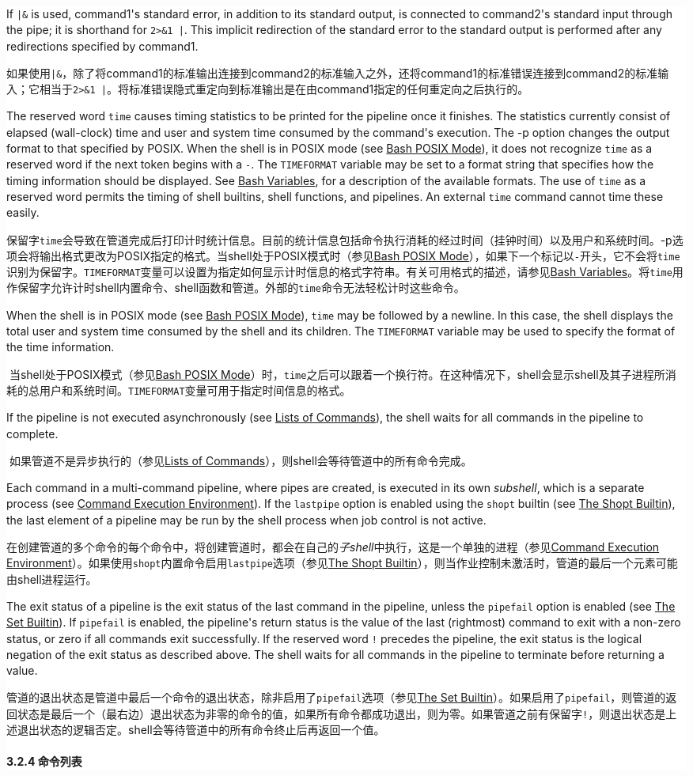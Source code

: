 If `|&` is used, command1's standard error, in addition to its standard output, is connected to command2's standard input through the pipe; it is shorthand for `2>&1 |`. This implicit redirection of the standard error to the standard output is performed after any redirections specified by command1.

​	如果使用`|&`，除了将command1的标准输出连接到command2的标准输入之外，还将command1的标准错误连接到command2的标准输入；它相当于`2>&1 |`。将标准错误隐式重定向到标准输出是在由command1指定的任何重定向之后执行的。

The reserved word `time` causes timing statistics to be printed for the pipeline once it finishes. The statistics currently consist of elapsed (wall-clock) time and user and system time consumed by the command's execution. The -p option changes the output format to that specified by POSIX. When the shell is in POSIX mode (see [Bash POSIX Mode](#611-bash的posix模式)), it does not recognize `time` as a reserved word if the next token begins with a `-`. The `TIMEFORMAT` variable may be set to a format string that specifies how the timing information should be displayed. See [Bash Variables](#52-bash-变量), for a description of the available formats. The use of `time` as a reserved word permits the timing of shell builtins, shell functions, and pipelines. An external `time` command cannot time these easily.

​	保留字`time`会导致在管道完成后打印计时统计信息。目前的统计信息包括命令执行消耗的经过时间（挂钟时间）以及用户和系统时间。-p选项会将输出格式更改为POSIX指定的格式。当shell处于POSIX模式时（参见[Bash POSIX Mode](#611-bash的posix模式)），如果下一个标记以`-`开头，它不会将`time`识别为保留字。`TIMEFORMAT`变量可以设置为指定如何显示计时信息的格式字符串。有关可用格式的描述，请参见[Bash Variables](#52-bash-变量)。将`time`用作保留字允许计时shell内置命令、shell函数和管道。外部的`time`命令无法轻松计时这些命令。

When the shell is in POSIX mode (see [Bash POSIX Mode](#611-bash的posix模式)), `time` may be followed by a newline. In this case, the shell displays the total user and system time consumed by the shell and its children. The `TIMEFORMAT` variable may be used to specify the format of the time information.

​	当shell处于POSIX模式（参见[Bash POSIX Mode](#611-bash的posix模式)）时，`time`之后可以跟着一个换行符。在这种情况下，shell会显示shell及其子进程所消耗的总用户和系统时间。`TIMEFORMAT`变量可用于指定时间信息的格式。

If the pipeline is not executed asynchronously (see [Lists of Commands](#324-命令列表)), the shell waits for all commands in the pipeline to complete.

​	如果管道不是异步执行的（参见[Lists of Commands](#324-命令列表)），则shell会等待管道中的所有命令完成。

Each command in a multi-command pipeline, where pipes are created, is executed in its own *subshell*, which is a separate process (see [Command Execution Environment](#373-命令执行环境)). If the `lastpipe` option is enabled using the `shopt` builtin (see [The Shopt Builtin](#432--shopt内置命令)), the last element of a pipeline may be run by the shell process when job control is not active.

​	在创建管道的多个命令的每个命令中，将创建管道时，都会在自己的*子shell*中执行，这是一个单独的进程（参见[Command Execution Environment](#373-命令执行环境)）。如果使用`shopt`内置命令启用`lastpipe`选项（参见[The Shopt Builtin](#432--shopt内置命令)），则当作业控制未激活时，管道的最后一个元素可能由shell进程运行。

The exit status of a pipeline is the exit status of the last command in the pipeline, unless the `pipefail` option is enabled (see [The Set Builtin](#431-内置命令set)). If `pipefail` is enabled, the pipeline's return status is the value of the last (rightmost) command to exit with a non-zero status, or zero if all commands exit successfully. If the reserved word `!` precedes the pipeline, the exit status is the logical negation of the exit status as described above. The shell waits for all commands in the pipeline to terminate before returning a value.

​	管道的退出状态是管道中最后一个命令的退出状态，除非启用了`pipefail`选项（参见[The Set Builtin](#431-内置命令set)）。如果启用了`pipefail`，则管道的返回状态是最后一个（最右边）退出状态为非零的命令的值，如果所有命令都成功退出，则为零。如果管道之前有保留字`!`，则退出状态是上述退出状态的逻辑否定。shell会等待管道中的所有命令终止后再返回一个值。



#### 3.2.4 命令列表
